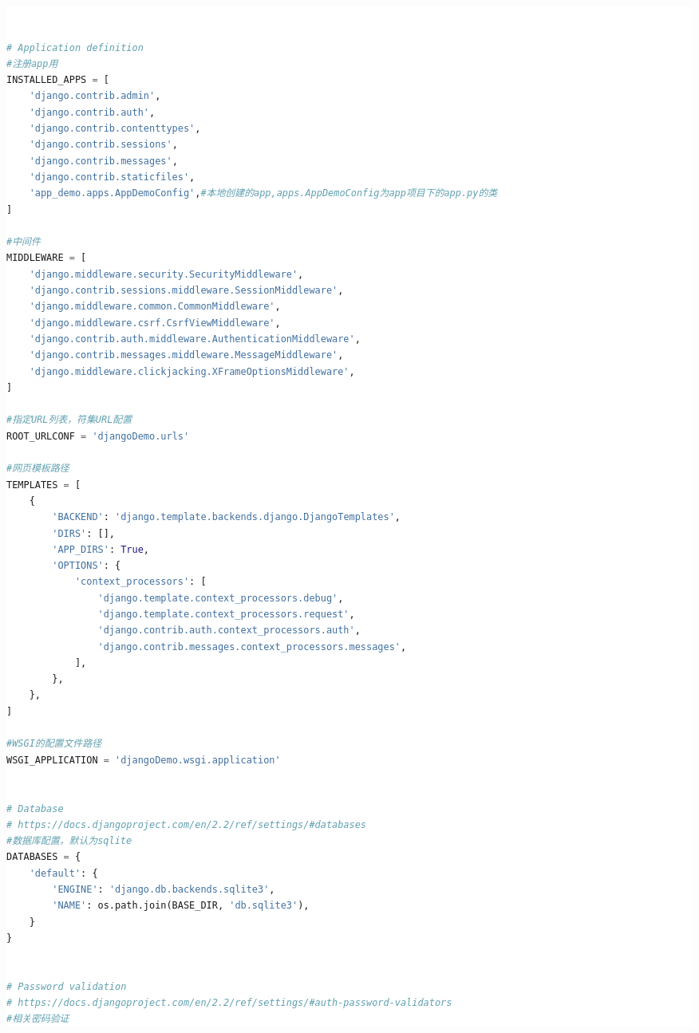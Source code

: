 ````python


# Application definition
#注册app用
INSTALLED_APPS = [
    'django.contrib.admin',
    'django.contrib.auth',
    'django.contrib.contenttypes',
    'django.contrib.sessions',
    'django.contrib.messages',
    'django.contrib.staticfiles',
   	'app_demo.apps.AppDemoConfig',#本地创建的app,apps.AppDemoConfig为app项目下的app.py的类
]

#中间件
MIDDLEWARE = [
    'django.middleware.security.SecurityMiddleware',
    'django.contrib.sessions.middleware.SessionMiddleware',
    'django.middleware.common.CommonMiddleware',
    'django.middleware.csrf.CsrfViewMiddleware',
    'django.contrib.auth.middleware.AuthenticationMiddleware',
    'django.contrib.messages.middleware.MessageMiddleware',
    'django.middleware.clickjacking.XFrameOptionsMiddleware',
]

#指定URL列表，符集URL配置
ROOT_URLCONF = 'djangoDemo.urls'

#网页模板路径
TEMPLATES = [
    {
        'BACKEND': 'django.template.backends.django.DjangoTemplates',
        'DIRS': [],
        'APP_DIRS': True,
        'OPTIONS': {
            'context_processors': [
                'django.template.context_processors.debug',
                'django.template.context_processors.request',
                'django.contrib.auth.context_processors.auth',
                'django.contrib.messages.context_processors.messages',
            ],
        },
    },
]

#WSGI的配置文件路径
WSGI_APPLICATION = 'djangoDemo.wsgi.application'


# Database
# https://docs.djangoproject.com/en/2.2/ref/settings/#databases
#数据库配置，默认为sqlite
DATABASES = {
    'default': {
        'ENGINE': 'django.db.backends.sqlite3',
        'NAME': os.path.join(BASE_DIR, 'db.sqlite3'),
    }
}


# Password validation
# https://docs.djangoproject.com/en/2.2/ref/settings/#auth-password-validators
#相关密码验证
````